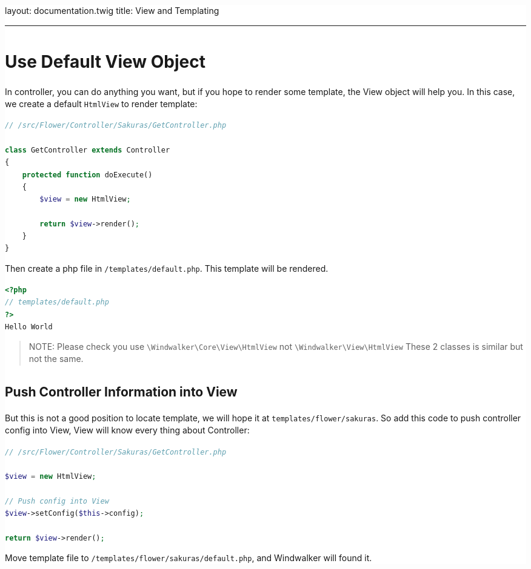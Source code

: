 layout: documentation.twig
title: View and Templating

---

# Use Default View Object

In controller, you can do anything you want, but if you hope to render some template, the View object will help you. 
In this case, we create a default `HtmlView` to render template:

``` php
// /src/Flower/Controller/Sakuras/GetController.php

class GetController extends Controller
{
	protected function doExecute()
	{
		$view = new HtmlView;

		return $view->render();
	}
}
```

Then create a php file in `/templates/default.php`. This template will be rendered.

``` php
<?php
// templates/default.php
?>
Hello World
```

> NOTE: Please check you use `\Windwalker\Core\View\HtmlView` not `\Windwalker\View\HtmlView`
 These 2 classes is similar but not the same.

## Push Controller Information into View

But this is not a good position to locate template, we will hope it at `templates/flower/sakuras`.
So add this code to push controller config into View, View will know every thing about Controller:

``` php
// /src/Flower/Controller/Sakuras/GetController.php

$view = new HtmlView;

// Push config into View
$view->setConfig($this->config);

return $view->render();
```

Move template file to `/templates/flower/sakuras/default.php`, and Windwalker will found it.
